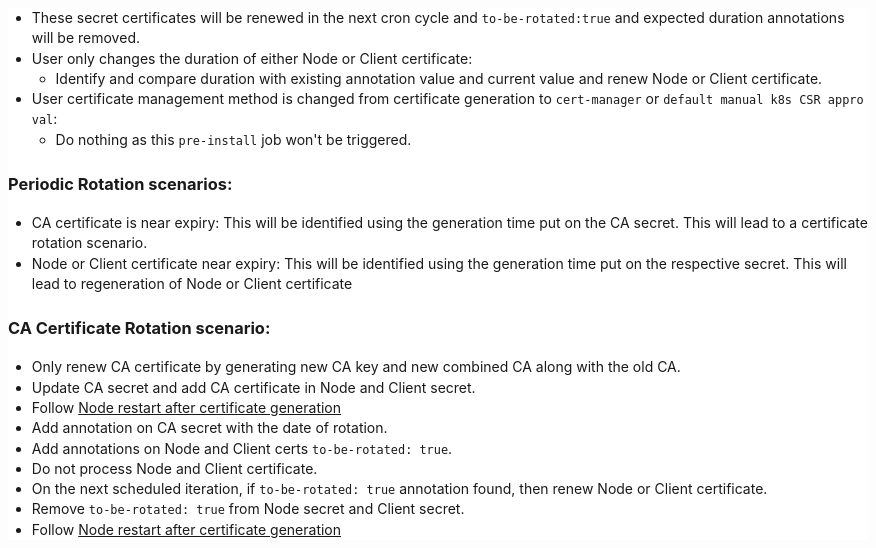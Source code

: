   * These secret certificates will be renewed in the next cron cycle and `to-be-rotated:true` and expected duration annotations will be removed.
* User only changes the duration of either Node or Client certificate:
  * Identify and compare duration with existing annotation value and current value and renew Node or Client certificate.
* User certificate management method is changed from certificate generation to `cert-manager` or `default manual k8s CSR approval`:
  * Do nothing as this `pre-install` job  won't be triggered.
 
### Periodic Rotation scenarios:
* CA certificate is near expiry: This will be identified using the generation time put on the CA secret. This will lead to a certificate rotation scenario.
* Node or Client certificate near expiry: This will be identified using the generation time put on the respective secret. This will lead to regeneration of Node or Client certificate
 
### CA Certificate Rotation scenario:
 
* Only renew CA certificate by generating new CA key and new combined CA along with the old CA.
* Update CA secret and add CA certificate in Node and Client secret.
* Follow [Node restart after certificate generation](#node-restart-after-cert-rotation)
* Add annotation on CA secret with the date of rotation.
* Add annotations on Node and Client certs `to-be-rotated: true`.
* Do not process Node and Client certificate.
* On the next scheduled iteration, if `to-be-rotated: true` annotation found, then renew Node or Client certificate.
* Remove `to-be-rotated: true` from Node secret and Client secret.
* Follow [Node restart after certificate generation](#node-restart-after-cert-rotation)
